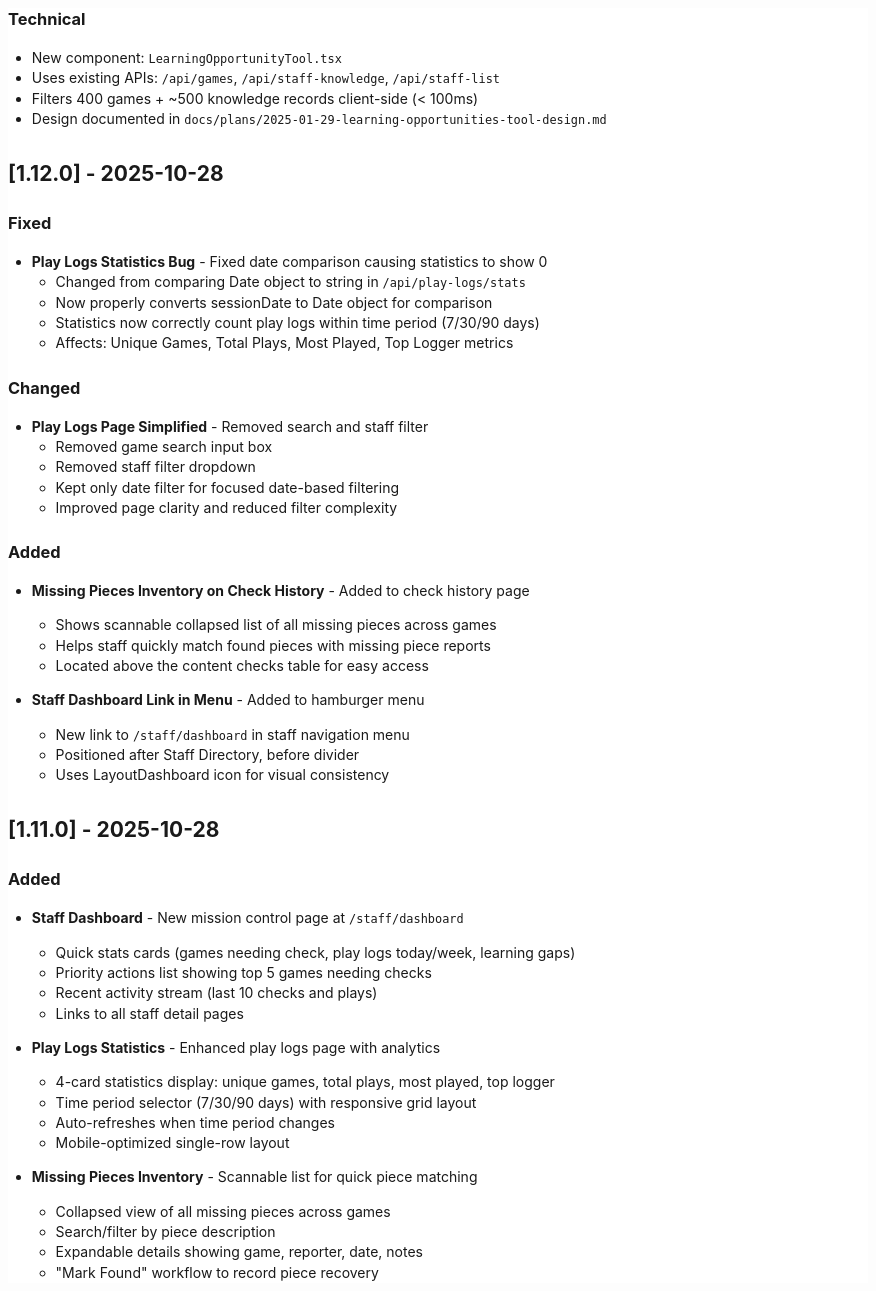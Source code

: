 ### Technical
- New component: `LearningOpportunityTool.tsx`
- Uses existing APIs: `/api/games`, `/api/staff-knowledge`, `/api/staff-list`
- Filters 400 games + ~500 knowledge records client-side (< 100ms)
- Design documented in `docs/plans/2025-01-29-learning-opportunities-tool-design.md`

## [1.12.0] - 2025-10-28

### Fixed
- **Play Logs Statistics Bug** - Fixed date comparison causing statistics to show 0
  - Changed from comparing Date object to string in `/api/play-logs/stats`
  - Now properly converts sessionDate to Date object for comparison
  - Statistics now correctly count play logs within time period (7/30/90 days)
  - Affects: Unique Games, Total Plays, Most Played, Top Logger metrics

### Changed
- **Play Logs Page Simplified** - Removed search and staff filter
  - Removed game search input box
  - Removed staff filter dropdown
  - Kept only date filter for focused date-based filtering
  - Improved page clarity and reduced filter complexity

### Added
- **Missing Pieces Inventory on Check History** - Added to check history page
  - Shows scannable collapsed list of all missing pieces across games
  - Helps staff quickly match found pieces with missing piece reports
  - Located above the content checks table for easy access

- **Staff Dashboard Link in Menu** - Added to hamburger menu
  - New link to `/staff/dashboard` in staff navigation menu
  - Positioned after Staff Directory, before divider
  - Uses LayoutDashboard icon for visual consistency

## [1.11.0] - 2025-10-28

### Added
- **Staff Dashboard** - New mission control page at `/staff/dashboard`
  - Quick stats cards (games needing check, play logs today/week, learning gaps)
  - Priority actions list showing top 5 games needing checks
  - Recent activity stream (last 10 checks and plays)
  - Links to all staff detail pages

- **Play Logs Statistics** - Enhanced play logs page with analytics
  - 4-card statistics display: unique games, total plays, most played, top logger
  - Time period selector (7/30/90 days) with responsive grid layout
  - Auto-refreshes when time period changes
  - Mobile-optimized single-row layout

- **Missing Pieces Inventory** - Scannable list for quick piece matching
  - Collapsed view of all missing pieces across games
  - Search/filter by piece description
  - Expandable details showing game, reporter, date, notes
  - "Mark Found" workflow to record piece recovery
